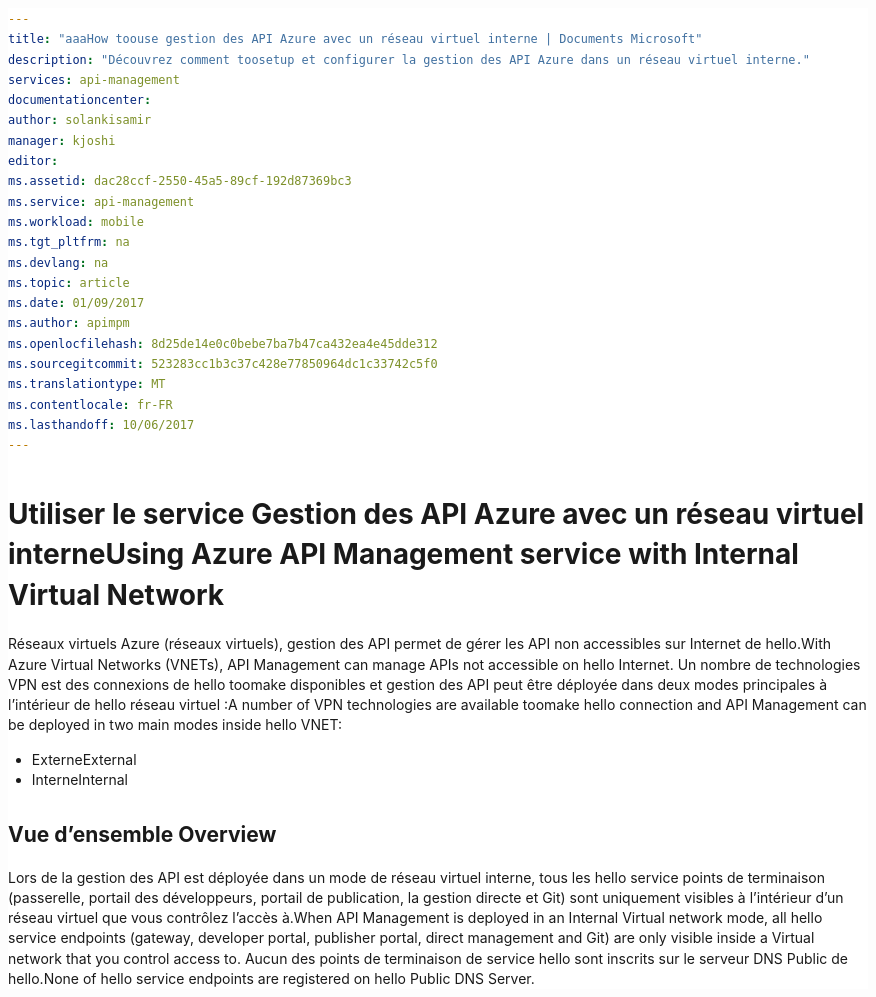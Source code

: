```yaml
---
title: "aaaHow toouse gestion des API Azure avec un réseau virtuel interne | Documents Microsoft"
description: "Découvrez comment toosetup et configurer la gestion des API Azure dans un réseau virtuel interne."
services: api-management
documentationcenter: 
author: solankisamir
manager: kjoshi
editor: 
ms.assetid: dac28ccf-2550-45a5-89cf-192d87369bc3
ms.service: api-management
ms.workload: mobile
ms.tgt_pltfrm: na
ms.devlang: na
ms.topic: article
ms.date: 01/09/2017
ms.author: apimpm
ms.openlocfilehash: 8d25de14e0c0bebe7ba7b47ca432ea4e45dde312
ms.sourcegitcommit: 523283cc1b3c37c428e77850964dc1c33742c5f0
ms.translationtype: MT
ms.contentlocale: fr-FR
ms.lasthandoff: 10/06/2017
---
```

# <a name="using-azure-api-management-service-with-internal-virtual-network"></a><span data-ttu-id="fbcc8-103">Utiliser le service Gestion des API Azure avec un réseau virtuel interne</span><span class="sxs-lookup"><span data-stu-id="fbcc8-103">Using Azure API Management service with Internal Virtual Network</span></span>
<span data-ttu-id="fbcc8-104">Réseaux virtuels Azure (réseaux virtuels), gestion des API permet de gérer les API non accessibles sur Internet de hello.</span><span class="sxs-lookup"><span data-stu-id="fbcc8-104">With Azure Virtual Networks (VNETs), API Management can manage APIs not accessible on hello Internet.</span></span> <span data-ttu-id="fbcc8-105">Un nombre de technologies VPN est des connexions de hello toomake disponibles et gestion des API peut être déployée dans deux modes principales à l’intérieur de hello réseau virtuel :</span><span class="sxs-lookup"><span data-stu-id="fbcc8-105">A number of VPN technologies are available toomake hello connection and API Management can be deployed in two main modes inside hello VNET:</span></span>
* <span data-ttu-id="fbcc8-106">Externe</span><span class="sxs-lookup"><span data-stu-id="fbcc8-106">External</span></span>
* <span data-ttu-id="fbcc8-107">Interne</span><span class="sxs-lookup"><span data-stu-id="fbcc8-107">Internal</span></span>

## <span data-ttu-id="fbcc8-108"><a name="overview"></a>Vue d’ensemble</span><span class="sxs-lookup"><span data-stu-id="fbcc8-108"><a name="overview"> </a>Overview</span></span>
<span data-ttu-id="fbcc8-109">Lors de la gestion des API est déployée dans un mode de réseau virtuel interne, tous les hello service points de terminaison (passerelle, portail des développeurs, portail de publication, la gestion directe et Git) sont uniquement visibles à l’intérieur d’un réseau virtuel que vous contrôlez l’accès à.</span><span class="sxs-lookup"><span data-stu-id="fbcc8-109">When API Management is deployed in an Internal Virtual network mode, all hello service endpoints (gateway, developer portal, publisher portal, direct management and Git) are only visible inside a Virtual network that you control access to.</span></span> <span data-ttu-id="fbcc8-110">Aucun des points de terminaison de service hello sont inscrits sur le serveur DNS Public de hello.</span><span class="sxs-lookup"><span data-stu-id="fbcc8-110">None of hello service endpoints are registered on hello Public DNS Server.</span></span>
